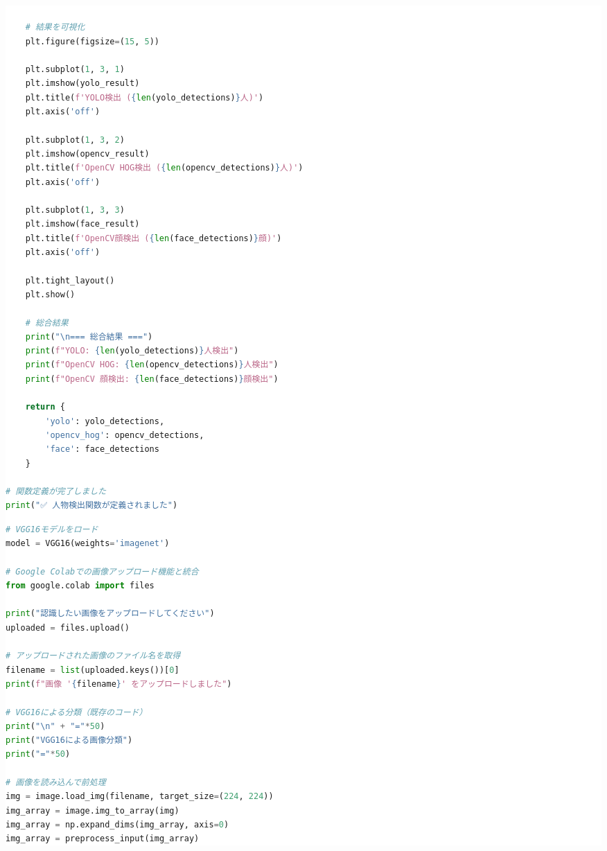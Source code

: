 ```python
    
    # 結果を可視化
    plt.figure(figsize=(15, 5))
    
    plt.subplot(1, 3, 1)
    plt.imshow(yolo_result)
    plt.title(f'YOLO検出 ({len(yolo_detections)}人)')
    plt.axis('off')
    
    plt.subplot(1, 3, 2)
    plt.imshow(opencv_result)
    plt.title(f'OpenCV HOG検出 ({len(opencv_detections)}人)')
    plt.axis('off')
    
    plt.subplot(1, 3, 3)
    plt.imshow(face_result)
    plt.title(f'OpenCV顔検出 ({len(face_detections)}顔)')
    plt.axis('off')
    
    plt.tight_layout()
    plt.show()
    
    # 総合結果
    print("\n=== 総合結果 ===")
    print(f"YOLO: {len(yolo_detections)}人検出")
    print(f"OpenCV HOG: {len(opencv_detections)}人検出") 
    print(f"OpenCV 顔検出: {len(face_detections)}顔検出")
    
    return {
        'yolo': yolo_detections,
        'opencv_hog': opencv_detections,
        'face': face_detections
    }

# 関数定義が完了しました
print("✅ 人物検出関数が定義されました")
```


```python
# VGG16モデルをロード
model = VGG16(weights='imagenet')

# Google Colabでの画像アップロード機能と統合
from google.colab import files

print("認識したい画像をアップロードしてください")
uploaded = files.upload()

# アップロードされた画像のファイル名を取得
filename = list(uploaded.keys())[0]
print(f"画像 '{filename}' をアップロードしました")

# VGG16による分類（既存のコード）
print("\n" + "="*50)
print("VGG16による画像分類")
print("="*50)

# 画像を読み込んで前処理
img = image.load_img(filename, target_size=(224, 224))
img_array = image.img_to_array(img)
img_array = np.expand_dims(img_array, axis=0)
img_array = preprocess_input(img_array)

```